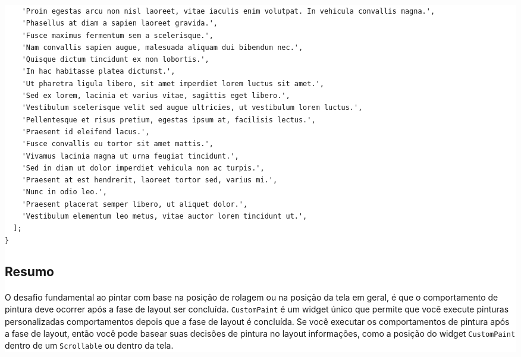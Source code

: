 ```dartpad title="Exemplo prático de bolhas de gradiente Flutter no DartPad" run="true"
    'Proin egestas arcu non nisl laoreet, vitae iaculis enim volutpat. In vehicula convallis magna.',
    'Phasellus at diam a sapien laoreet gravida.',
    'Fusce maximus fermentum sem a scelerisque.',
    'Nam convallis sapien augue, malesuada aliquam dui bibendum nec.',
    'Quisque dictum tincidunt ex non lobortis.',
    'In hac habitasse platea dictumst.',
    'Ut pharetra ligula libero, sit amet imperdiet lorem luctus sit amet.',
    'Sed ex lorem, lacinia et varius vitae, sagittis eget libero.',
    'Vestibulum scelerisque velit sed augue ultricies, ut vestibulum lorem luctus.',
    'Pellentesque et risus pretium, egestas ipsum at, facilisis lectus.',
    'Praesent id eleifend lacus.',
    'Fusce convallis eu tortor sit amet mattis.',
    'Vivamus lacinia magna ut urna feugiat tincidunt.',
    'Sed in diam ut dolor imperdiet vehicula non ac turpis.',
    'Praesent at est hendrerit, laoreet tortor sed, varius mi.',
    'Nunc in odio leo.',
    'Praesent placerat semper libero, ut aliquet dolor.',
    'Vestibulum elementum leo metus, vitae auctor lorem tincidunt ut.',
  ];
}
```

## Resumo

O desafio fundamental ao pintar com base na
posição de rolagem ou na posição da tela em geral,
é que o comportamento de pintura deve ocorrer após a
fase de layout ser concluída. `CustomPaint` é um widget único
que permite que você execute pinturas personalizadas
comportamentos depois que a fase de layout é concluída.
Se você executar os comportamentos de pintura após a fase de layout,
então você pode basear suas decisões de pintura no layout
informações, como a posição do widget `CustomPaint`
dentro de um `Scrollable` ou dentro da tela.

[clonando o código de exemplo]: {{site.github}}/flutter/codelabs
[`CustomPainter`]: {{site.api}}/flutter/rendering/CustomPainter-class.html
[`Flow`]: {{site.api}}/flutter/widgets/Flow-class.html
[`InheritedWidget`]: {{site.api}}/flutter/widgets/InheritedWidget-class.html
[Issue 44152]: {{site.repo.flutter}}/issues/44152
[`RenderBox`]: {{site.api}}/flutter/rendering/RenderBox-class.html
